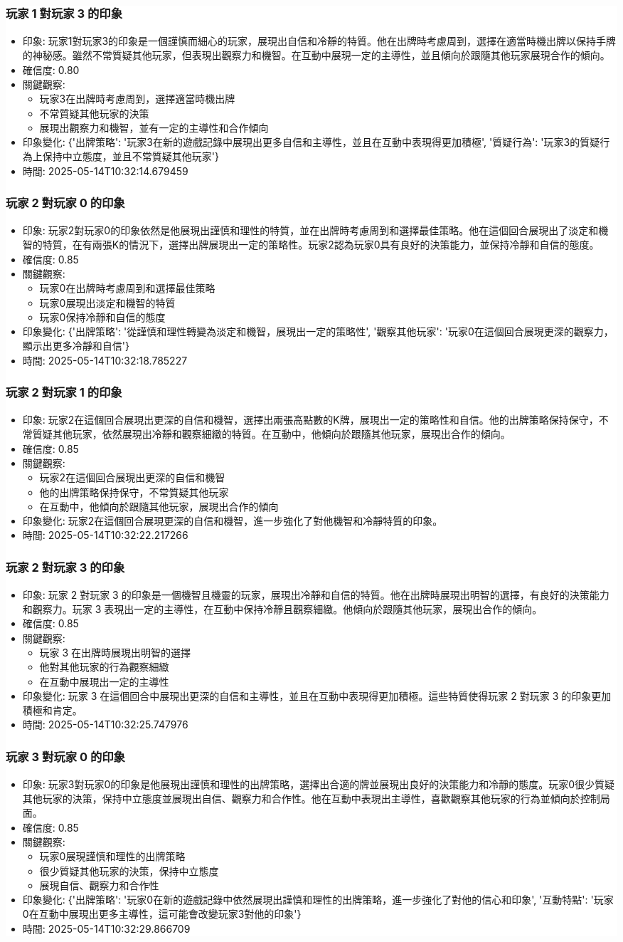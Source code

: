 ### 玩家 1 對玩家 3 的印象
- 印象: 玩家1對玩家3的印象是一個謹慎而細心的玩家，展現出自信和冷靜的特質。他在出牌時考慮周到，選擇在適當時機出牌以保持手牌的神秘感。雖然不常質疑其他玩家，但表現出觀察力和機智。在互動中展現一定的主導性，並且傾向於跟隨其他玩家展現合作的傾向。
- 確信度: 0.80
- 關鍵觀察:
  - 玩家3在出牌時考慮周到，選擇適當時機出牌
  - 不常質疑其他玩家的決策
  - 展現出觀察力和機智，並有一定的主導性和合作傾向
- 印象變化: {'出牌策略': '玩家3在新的遊戲記錄中展現出更多自信和主導性，並且在互動中表現得更加積極', '質疑行為': '玩家3的質疑行為上保持中立態度，並且不常質疑其他玩家'}
- 時間: 2025-05-14T10:32:14.679459

### 玩家 2 對玩家 0 的印象
- 印象: 玩家2對玩家0的印象依然是他展現出謹慎和理性的特質，並在出牌時考慮周到和選擇最佳策略。他在這個回合展現出了淡定和機智的特質，在有兩張K的情況下，選擇出牌展現出一定的策略性。玩家2認為玩家0具有良好的決策能力，並保持冷靜和自信的態度。
- 確信度: 0.85
- 關鍵觀察:
  - 玩家0在出牌時考慮周到和選擇最佳策略
  - 玩家0展現出淡定和機智的特質
  - 玩家0保持冷靜和自信的態度
- 印象變化: {'出牌策略': '從謹慎和理性轉變為淡定和機智，展現出一定的策略性', '觀察其他玩家': '玩家0在這個回合展現更深的觀察力，顯示出更多冷靜和自信'}
- 時間: 2025-05-14T10:32:18.785227

### 玩家 2 對玩家 1 的印象
- 印象: 玩家2在這個回合展現出更深的自信和機智，選擇出兩張高點數的K牌，展現出一定的策略性和自信。他的出牌策略保持保守，不常質疑其他玩家，依然展現出冷靜和觀察細緻的特質。在互動中，他傾向於跟隨其他玩家，展現出合作的傾向。
- 確信度: 0.85
- 關鍵觀察:
  - 玩家2在這個回合展現出更深的自信和機智
  - 他的出牌策略保持保守，不常質疑其他玩家
  - 在互動中，他傾向於跟隨其他玩家，展現出合作的傾向
- 印象變化: 玩家2在這個回合展現更深的自信和機智，進一步強化了對他機智和冷靜特質的印象。
- 時間: 2025-05-14T10:32:22.217266

### 玩家 2 對玩家 3 的印象
- 印象: 玩家 2 對玩家 3 的印象是一個機智且機靈的玩家，展現出冷靜和自信的特質。他在出牌時展現出明智的選擇，有良好的決策能力和觀察力。玩家 3 表現出一定的主導性，在互動中保持冷靜且觀察細緻。他傾向於跟隨其他玩家，展現出合作的傾向。
- 確信度: 0.85
- 關鍵觀察:
  - 玩家 3 在出牌時展現出明智的選擇
  - 他對其他玩家的行為觀察細緻
  - 在互動中展現出一定的主導性
- 印象變化: 玩家 3 在這個回合中展現出更深的自信和主導性，並且在互動中表現得更加積極。這些特質使得玩家 2 對玩家 3 的印象更加積極和肯定。
- 時間: 2025-05-14T10:32:25.747976

### 玩家 3 對玩家 0 的印象
- 印象: 玩家3對玩家0的印象是他展現出謹慎和理性的出牌策略，選擇出合適的牌並展現出良好的決策能力和冷靜的態度。玩家0很少質疑其他玩家的決策，保持中立態度並展現出自信、觀察力和合作性。他在互動中表現出主導性，喜歡觀察其他玩家的行為並傾向於控制局面。
- 確信度: 0.85
- 關鍵觀察:
  - 玩家0展現謹慎和理性的出牌策略
  - 很少質疑其他玩家的決策，保持中立態度
  - 展現自信、觀察力和合作性
- 印象變化: {'出牌策略': '玩家0在新的遊戲記錄中依然展現出謹慎和理性的出牌策略，進一步強化了對他的信心和印象', '互動特點': '玩家0在互動中展現出更多主導性，這可能會改變玩家3對他的印象'}
- 時間: 2025-05-14T10:32:29.866709
